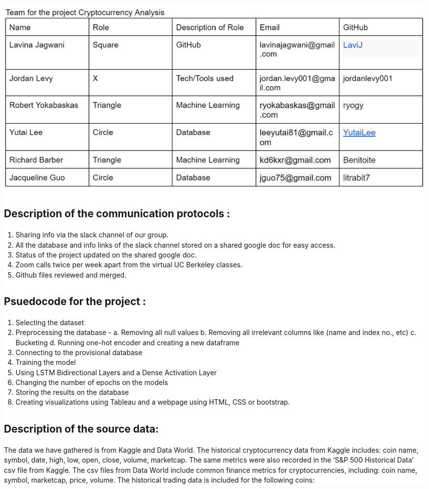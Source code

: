 ![Team & Roles](Images/Team_Segment1.png)

## Description of the communication protocols :
1. Sharing info via the slack channel of our group.
2. All the database and info links of the slack channel stored on a shared google doc for easy access.
3. Status of the project updated on the shared google doc.
4. Zoom calls twice per week apart from the virtual UC Berkeley classes.
5. Github files reviewed and merged. 

## Psuedocode for the project :
1. Selecting the dataset
2. Preprocessing the database - 
    a. Removing all null values
    b. Removing all irrelevant columns like (name and index no., etc)
    c. Bucketing
    d. Running one-hot encoder and creating a new dataframe
3. Connecting to the provisional database
4. Training the model
5. Using LSTM Bidirectional Layers and a Dense Activation Layer 
6. Changing the number of epochs on the models
7. Storing the results on the database
8. Creating visualizations using Tableau and a webpage using HTML, CSS or bootstrap.

## Description of the source data:
The data we have gathered is from Kaggle and Data World. The historical cryptocurrency data from Kaggle includes: coin name, symbol, date, high, low, open, close, volume, marketcap. The same metrics were also recorded in the ‘S&P 500 Historical Data’ csv file from Kaggle. The csv files from Data World include common finance metrics for cryptocurrencies, including: coin name, symbol, marketcap, price, volume.
The historical trading data is included for the following coins:
